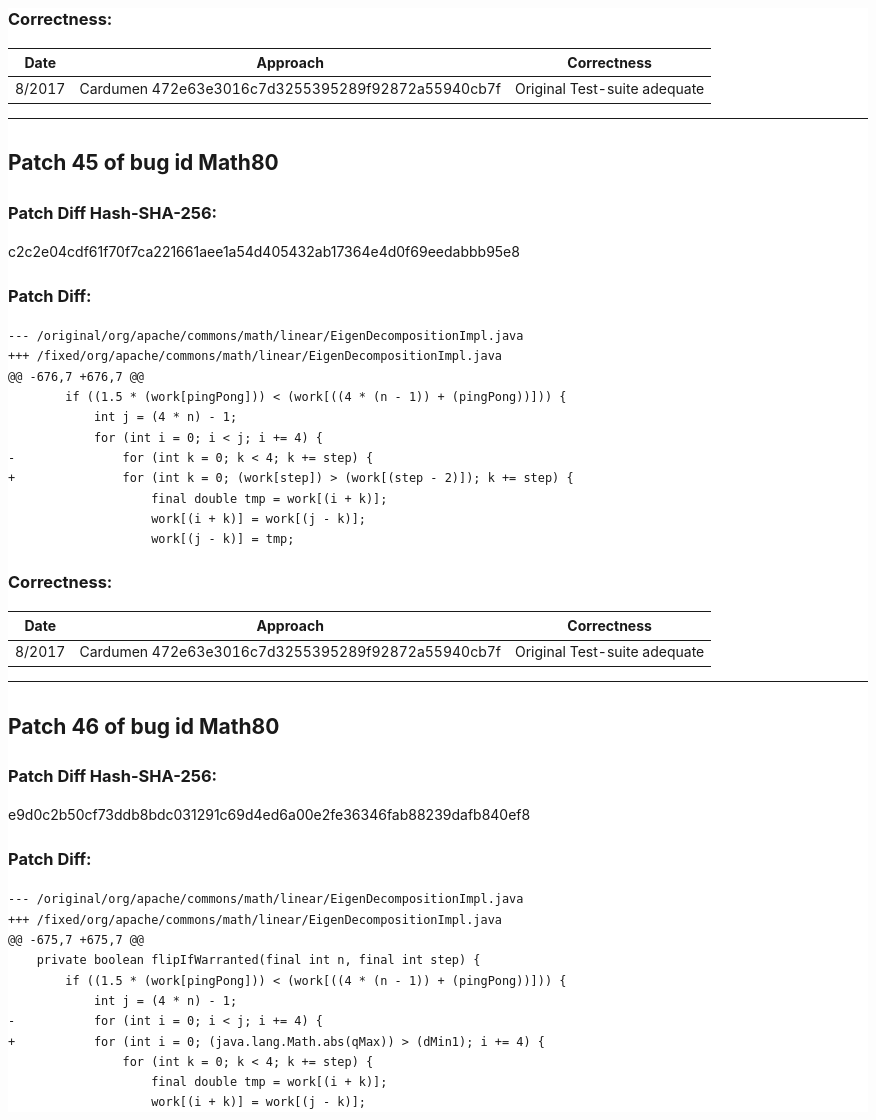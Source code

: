 ### Correctness:
Date|Approach|Correctness
------------ | ------------ | -------------
 8/2017 | Cardumen 472e63e3016c7d3255395289f92872a55940cb7f | Original Test-suite adequate

---
## Patch 45 of bug id Math80
### Patch Diff Hash-SHA-256:

c2c2e04cdf61f70f7ca221661aee1a54d405432ab17364e4d0f69eedabbb95e8

### Patch Diff:
```
--- /original/org/apache/commons/math/linear/EigenDecompositionImpl.java	
+++ /fixed/org/apache/commons/math/linear/EigenDecompositionImpl.java	
@@ -676,7 +676,7 @@
 		if ((1.5 * (work[pingPong])) < (work[((4 * (n - 1)) + (pingPong))])) {
 			int j = (4 * n) - 1;
 			for (int i = 0; i < j; i += 4) {
-				for (int k = 0; k < 4; k += step) {
+				for (int k = 0; (work[step]) > (work[(step - 2)]); k += step) {
 					final double tmp = work[(i + k)];
 					work[(i + k)] = work[(j - k)];
 					work[(j - k)] = tmp;
```

### Correctness:
Date|Approach|Correctness
------------ | ------------ | -------------
 8/2017 | Cardumen 472e63e3016c7d3255395289f92872a55940cb7f | Original Test-suite adequate

---
## Patch 46 of bug id Math80
### Patch Diff Hash-SHA-256:

e9d0c2b50cf73ddb8bdc031291c69d4ed6a00e2fe36346fab88239dafb840ef8

### Patch Diff:
```
--- /original/org/apache/commons/math/linear/EigenDecompositionImpl.java	
+++ /fixed/org/apache/commons/math/linear/EigenDecompositionImpl.java	
@@ -675,7 +675,7 @@
 	private boolean flipIfWarranted(final int n, final int step) {
 		if ((1.5 * (work[pingPong])) < (work[((4 * (n - 1)) + (pingPong))])) {
 			int j = (4 * n) - 1;
-			for (int i = 0; i < j; i += 4) {
+			for (int i = 0; (java.lang.Math.abs(qMax)) > (dMin1); i += 4) {
 				for (int k = 0; k < 4; k += step) {
 					final double tmp = work[(i + k)];
 					work[(i + k)] = work[(j - k)];
```
